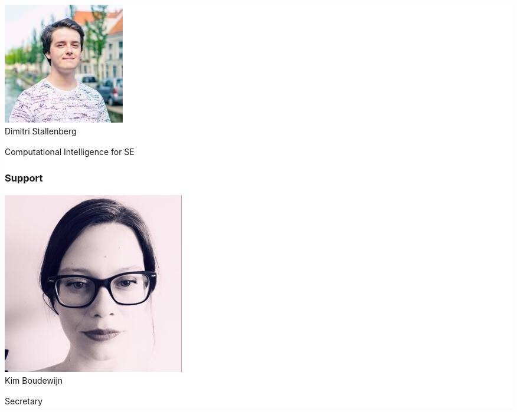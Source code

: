   <div class="card d-flex d-block">
    <img class="card-img-top" src="img/dstallenberg.jpeg" alt="Dimitri Stallenberg">
    <div class="card-body">
      <div class="card-title">Dimitri Stallenberg</div>
      <p class="card-text">Computational Intelligence for SE</p>
    </div>
    <div class="card-footer bg-transparent border-success">
      <a href="https://github.com/dstallenberg"><i class="fab fa-github"></i></a>
      <a href="https://www.linkedin.com/in/dimitri-stallenberg-22ab3a159/"><i class="fab fa-linkedin"></i></a>
    </div>
  </div>

</div>





### Support

<div class="card-deck">
  <div class="card d-flex d-block">
    <img class="card-img-top" src="img/Kim_Boudewijn.jpg" alt="Kim Boudewijn">
    <div class="card-body">
      <div class="card-title">Kim Boudewijn</div>
      <p class="card-text">Secretary</p>
    </div>
    <div class="card-footer bg-transparent border-success">
      <a href="https://nl.linkedin.com/in/kim-boudewijn-095189230" title="LinkedIn"><i class="fab fa-linkedin"></i></a>
      <a href="mailto:K.Boudewijn@tudelft.nl" title="Email"><i class="far fa-envelope"></i></a>
    </div>
  </div>
</div>
